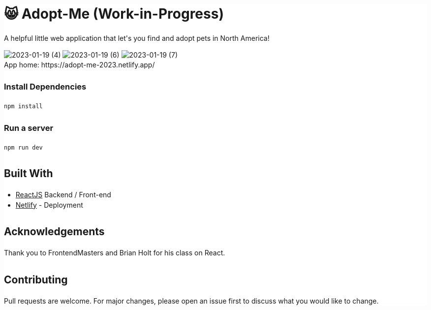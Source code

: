 # 😸 Adopt-Me (Work-in-Progress)

A helpful little web application that let's you find and adopt pets in North America!

<img width="1248" alt="2023-01-19 (4)" src="https://user-images.githubusercontent.com/114859704/213386988-420e1db1-bfb8-4e42-9c58-6ae7cac95fdc.png">
<img width="1248" alt="2023-01-19 (6)" src="https://user-images.githubusercontent.com/114859704/213387059-d28e28e5-4dcc-4985-bfaa-096f77f53d56.png">
<img width="1248" alt="2023-01-19 (7)" src="https://user-images.githubusercontent.com/114859704/213387078-cad0cb6b-53b2-4c14-b9dd-1e9876af8d83.png">


<br>
App home: https://adopt-me-2023.netlify.app/
   
### Install Dependencies
```
npm install
```
   
### Run a server
```
npm run dev
```

## Built With
- [ReactJS](https://reactjs.org/docs/getting-started.html) Backend / Front-end
- [Netlify](https://Netlify.com/) - Deployment

## Acknowledgements
Thank you to FrontendMasters and Brian Holt for his class on React.


## Contributing
Pull requests are welcome. For major changes, please open an issue first to discuss what you would like to change.
